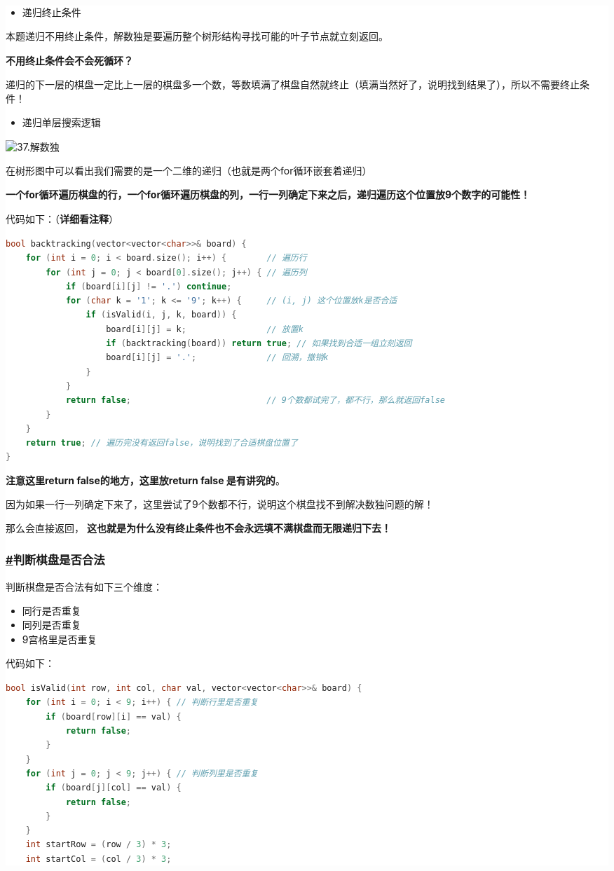 - 递归终止条件

本题递归不用终止条件，解数独是要遍历整个树形结构寻找可能的叶子节点就立刻返回。

**不用终止条件会不会死循环？**

递归的下一层的棋盘一定比上一层的棋盘多一个数，等数填满了棋盘自然就终止（填满当然好了，说明找到结果了），所以不需要终止条件！



- 递归单层搜索逻辑

![37.解数独](https://code-thinking-1253855093.file.myqcloud.com/pics/2020111720451790-20230310131822254.png)

在树形图中可以看出我们需要的是一个二维的递归（也就是两个for循环嵌套着递归）

**一个for循环遍历棋盘的行，一个for循环遍历棋盘的列，一行一列确定下来之后，递归遍历这个位置放9个数字的可能性！**

代码如下：（**详细看注释**）

```cpp
bool backtracking(vector<vector<char>>& board) {
    for (int i = 0; i < board.size(); i++) {        // 遍历行
        for (int j = 0; j < board[0].size(); j++) { // 遍历列
            if (board[i][j] != '.') continue;
            for (char k = '1'; k <= '9'; k++) {     // (i, j) 这个位置放k是否合适
                if (isValid(i, j, k, board)) {
                    board[i][j] = k;                // 放置k
                    if (backtracking(board)) return true; // 如果找到合适一组立刻返回
                    board[i][j] = '.';              // 回溯，撤销k
                }
            }
            return false;                           // 9个数都试完了，都不行，那么就返回false
        }
    }
    return true; // 遍历完没有返回false，说明找到了合适棋盘位置了
}
```



**注意这里return false的地方，这里放return false 是有讲究的**。

因为如果一行一列确定下来了，这里尝试了9个数都不行，说明这个棋盘找不到解决数独问题的解！

那么会直接返回， **这也就是为什么没有终止条件也不会永远填不满棋盘而无限递归下去！**

### [#](https://www.programmercarl.com/0037.解数独.html#判断棋盘是否合法)判断棋盘是否合法

判断棋盘是否合法有如下三个维度：

- 同行是否重复
- 同列是否重复
- 9宫格里是否重复

代码如下：

```cpp
bool isValid(int row, int col, char val, vector<vector<char>>& board) {
    for (int i = 0; i < 9; i++) { // 判断行里是否重复
        if (board[row][i] == val) {
            return false;
        }
    }
    for (int j = 0; j < 9; j++) { // 判断列里是否重复
        if (board[j][col] == val) {
            return false;
        }
    }
    int startRow = (row / 3) * 3;
    int startCol = (col / 3) * 3;
```